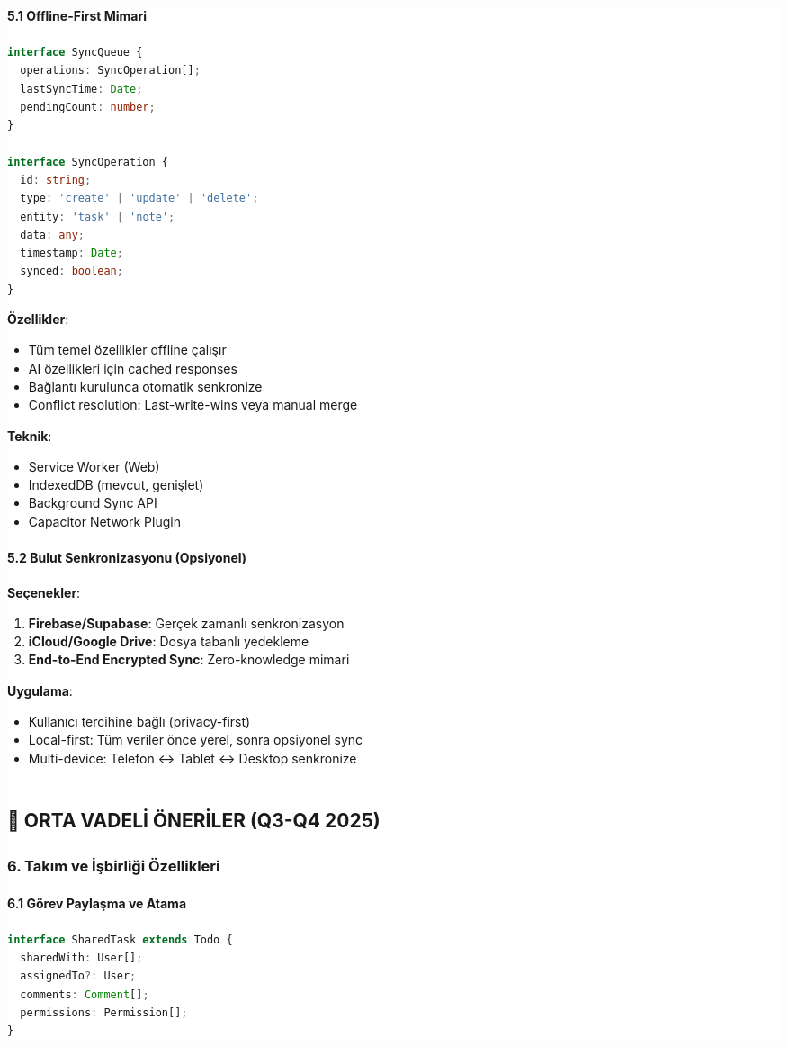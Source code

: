 #### 5.1 Offline-First Mimari
```typescript
interface SyncQueue {
  operations: SyncOperation[];
  lastSyncTime: Date;
  pendingCount: number;
}

interface SyncOperation {
  id: string;
  type: 'create' | 'update' | 'delete';
  entity: 'task' | 'note';
  data: any;
  timestamp: Date;
  synced: boolean;
}
```

**Özellikler**:
- Tüm temel özellikler offline çalışır
- AI özellikleri için cached responses
- Bağlantı kurulunca otomatik senkronize
- Conflict resolution: Last-write-wins veya manual merge

**Teknik**:
- Service Worker (Web)
- IndexedDB (mevcut, genişlet)
- Background Sync API
- Capacitor Network Plugin

#### 5.2 Bulut Senkronizasyonu (Opsiyonel)
**Seçenekler**:
1. **Firebase/Supabase**: Gerçek zamanlı senkronizasyon
2. **iCloud/Google Drive**: Dosya tabanlı yedekleme
3. **End-to-End Encrypted Sync**: Zero-knowledge mimari

**Uygulama**:
- Kullanıcı tercihine bağlı (privacy-first)
- Local-first: Tüm veriler önce yerel, sonra opsiyonel sync
- Multi-device: Telefon ↔ Tablet ↔ Desktop senkronize

---

## 🌟 ORTA VADELİ ÖNERİLER (Q3-Q4 2025)

### 6. **Takım ve İşbirliği Özellikleri**

#### 6.1 Görev Paylaşma ve Atama
```typescript
interface SharedTask extends Todo {
  sharedWith: User[];
  assignedTo?: User;
  comments: Comment[];
  permissions: Permission[];
}
```
